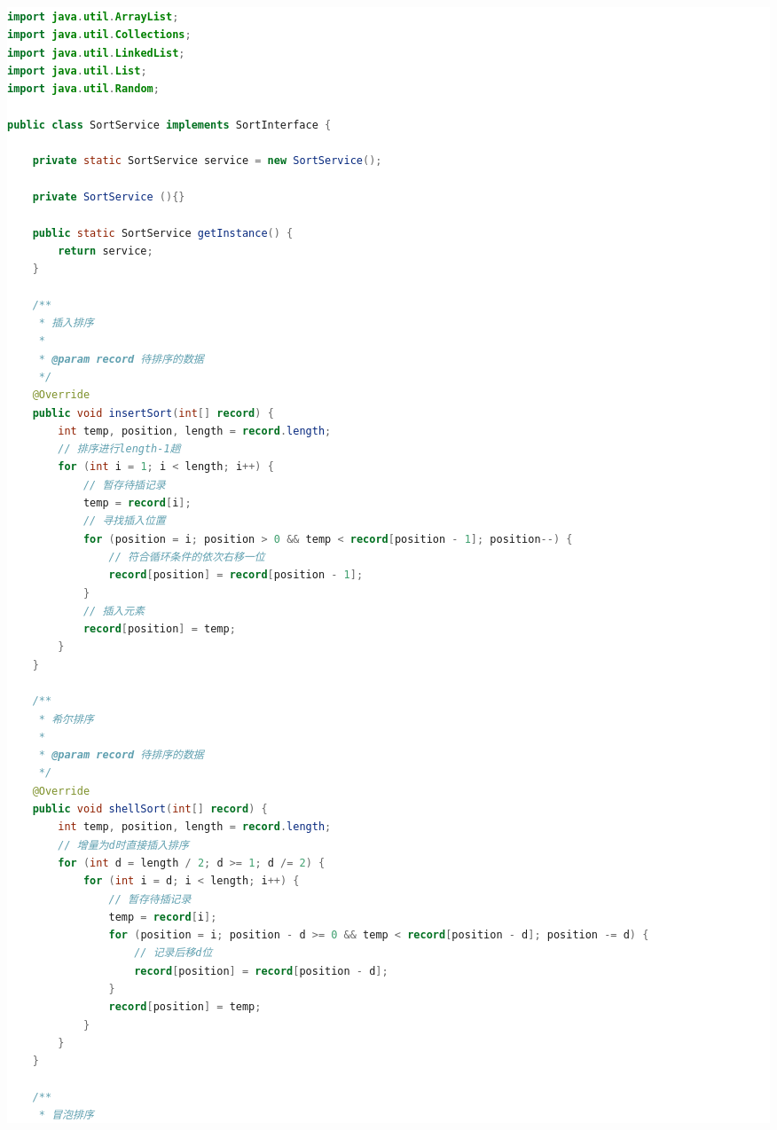 ```java
import java.util.ArrayList;
import java.util.Collections;
import java.util.LinkedList;
import java.util.List;
import java.util.Random;

public class SortService implements SortInterface {

    private static SortService service = new SortService();
    
    private SortService (){}
    
    public static SortService getInstance() {
        return service;
    }

    /**
     * 插入排序
     *
     * @param record 待排序的数据
     */
    @Override
    public void insertSort(int[] record) {
        int temp, position, length = record.length;
        // 排序进行length-1趟
        for (int i = 1; i < length; i++) {
            // 暂存待插记录
            temp = record[i];
            // 寻找插入位置
            for (position = i; position > 0 && temp < record[position - 1]; position--) {
                // 符合循环条件的依次右移一位
                record[position] = record[position - 1];
            }
            // 插入元素
            record[position] = temp;
        }
    }

    /**
     * 希尔排序
     *
     * @param record 待排序的数据
     */
    @Override
    public void shellSort(int[] record) {
        int temp, position, length = record.length;
        // 增量为d时直接插入排序
        for (int d = length / 2; d >= 1; d /= 2) {
            for (int i = d; i < length; i++) {
                // 暂存待插记录
                temp = record[i];
                for (position = i; position - d >= 0 && temp < record[position - d]; position -= d) {
                    // 记录后移d位
                    record[position] = record[position - d];
                }
                record[position] = temp;
            }
        }
    }

    /**
     * 冒泡排序
```
